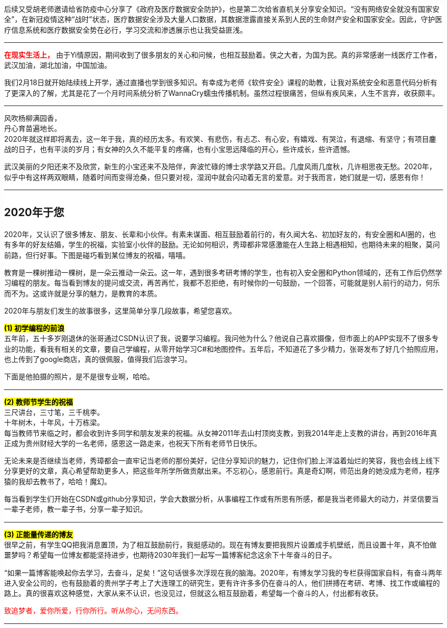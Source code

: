 后续又受胡老师邀请给省防疫中心分享了《政府及医疗数据安全防护》，也是第二次给省直机关分享安全知识。“没有网络安全就没有国家安全”，在新冠疫情这种“战时”状态，医疗数据安全涉及大量人口数据，其数据泄露直接关系到人民的生命财产安全和国家安全。因此，守护医疗信息系统和医疗数据安全势在必行，学习交流和渗透展示也让我受益匪浅。

---


<font color="red">**在现实生活上，**</font> 由于Yi情原因，期间收到了很多朋友的关心和问候，也相互鼓励着。侠之大者，为国为民。真的非常感谢一线医疗工作者，武汉加油，湖北加油，中国加油。

我们2月18日就开始陆续线上开学，通过直播也学到很多知识。有幸成为老师《软件安全》课程的助教，让我对系统安全和恶意代码分析有了更深入的了解，尤其是花了一个月时间系统分析了WannaCry蠕虫传播机制。虽然过程很痛苦，但纵有疾风来，人生不言弃，收获颇丰。

---


风吹杨柳满园香，<br/> 丹心育苗遍地长。<br/> 2020年就这样即将离去，这一年于我，真的经历太多。有欢笑、有悲伤，有忐忑、有心安，有嬉戏、有哭泣，有退缩、有坚守；有项目鏖战的日子，也有平淡的岁月；有女神的久久不能平复的疼痛，也有小宝思远降临的开心，些许成长，些许遗憾。

武汉美丽的夕阳还来不及欣赏，新生的小宝还来不及陪伴，奔波忙碌的博士求学路又开启。几度风雨几度秋，几许相思夜无愁。2020年，似乎中有这样两双眼睛，随着时间而变得沧桑，但只要对视，湿润中就会闪动着无言的爱意。对于我而言，她们就是一切，感恩有你！

---


## 2020年于您

2020年，又认识了很多博友、朋友、长辈和小伙伴。有素未谋面、相互鼓励着前行的，有久闻大名、初加好友的，有安全圈和AI圈的，也有多年的好友结婚，学生的祝福，实验室小伙伴的鼓励。无论如何相识，秀璋都非常感激能在人生路上相遇相知，也期待未来的相聚，莫问前路，但行好事。下图是碰巧看到某位博友的祝福，嘻嘻。

教育是一棵树推动一棵树，是一朵云推动一朵云。这一年，遇到很多考研考博的学生，也有初入安全圈和Python领域的，还有工作后仍然学习编程的朋友。每当看到博友的提问或交流，再苦再忙，我都不忍拒绝，有时候你的一句鼓励，一个回答，可能就是别人前行的动力，何乐而不为。这或许就是分享的魅力，是教育的本质。

2020年与朋友们发生的故事很多，这里简单分享几段故事，希望您喜欢。

<mark>**(1) 初学编程的前浪**</mark><br/> 五年前，五十多岁刚退休的张哥通过CSDN认识了我，说要学习编程。我问他为什么？他说自己喜欢摄像，但市面上的APP实现不了很多专业的功能，看我有相关的文章，要自己学编程，从零开始学习C#和地图控件。五年后，不知道花了多少精力，张哥发布了好几个拍照应用，也上传到了google商店，真的很佩服，值得我们后浪学习。

下面是他拍摄的照片，是不是很专业啊，哈哈。

---


<mark>**(2) 教师节学生的祝福**</mark><br/> 三尺讲台，三寸笔，三千桃李。<br/> 十年树木，十年风，十万栋梁。<br/> 每当教师节来临之时，都会收到许多同学和朋友发来的祝福。从女神2011年去山村顶岗支教，到我2014年走上支教的讲台，再到2016年真正成为贵州财经大学的一名老师，感恩这一路走来，也祝天下所有老师节日快乐。

无论未来是否继续当老师，秀璋都会一直牢记当老师的那份美好，记住分享知识的魅力，记住你们脸上洋溢着灿烂的笑容，我也会线上线下分享更好的文章，真心希望帮助更多人，把这些年所学所做贡献出来。不忘初心，感恩前行。真是奇幻啊，师范出身的她没成为老师，程序猿的我却去教书了，哈哈！魔幻。

每当看到学生们开始在CSDN或github分享知识，学会大数据分析，从事编程工作或有所思有所感，都是我当老师最大的动力，并坚信要当一辈子老师，教一辈子书，分享一辈子知识。

---


<mark>**(3) 正能量传递的博友**</mark><br/> 很早之前，有学生QQ把我消息置顶，为了相互鼓励前行，我挺感动的。现在有博友要把我照片设置成手机壁纸，而且设置十年，真不怕做噩梦吗？希望每一位博友都能坚持进步，也期待2030年我们一起写一篇博客纪念这余下十年奋斗的日子。

“如果一篇博客能唤起你去学习，去奋斗，足矣！”这句话很多次浮现在我的脑海。2020年，有博友学习我的专栏获得国家自科，有奋斗两年进入安全公司的，也有鼓励着的贵州学子考上了大连理工的研究生，更有许许多多仍在奋斗的人，他们拼搏在考研、考博、找工作或编程的路上。真的很喜欢这种感觉，大家从来不认识，也没见过，但就这么相互鼓励着，希望每一个奋斗的人，付出都有收获。

<font color="red">致追梦者，爱你所爱，行你所行。听从你心，无问东西。</font>

---